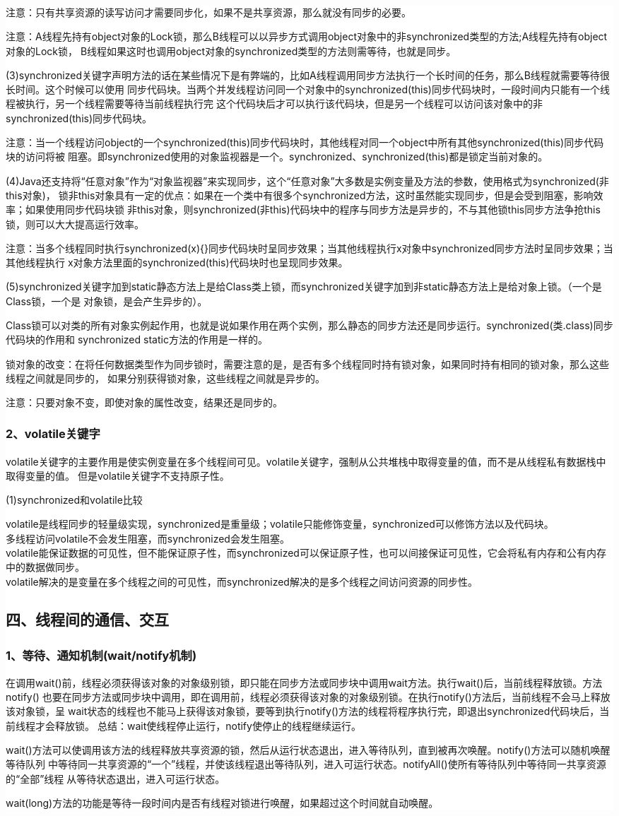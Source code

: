 注意：只有共享资源的读写访问才需要同步化，如果不是共享资源，那么就没有同步的必要。

注意：A线程先持有object对象的Lock锁，那么B线程可以以异步方式调用object对象中的非synchronized类型的方法;A线程先持有object对象的Lock锁，
B线程如果这时也调用object对象的synchronized类型的方法则需等待，也就是同步。

(3)synchronized关键字声明方法的话在某些情况下是有弊端的，比如A线程调用同步方法执行一个长时间的任务，那么B线程就需要等待很长时间。这个时候可以使用
同步代码块。当两个并发线程访问同一个对象中的synchronized(this)同步代码块时，一段时间内只能有一个线程被执行，另一个线程需要等待当前线程执行完
这个代码块后才可以执行该代码块，但是另一个线程可以访问该对象中的非synchronized(this)同步代码块。

注意：当一个线程访问object的一个synchronized(this)同步代码块时，其他线程对同一个object中所有其他synchronized(this)同步代码块的访问将被
阻塞。即synchronized使用的对象监视器是一个。synchronized、synchronized(this)都是锁定当前对象的。

(4)Java还支持将“任意对象”作为“对象监视器”来实现同步，这个“任意对象”大多数是实例变量及方法的参数，使用格式为synchronized(非this对象)，
锁非this对象具有一定的优点：如果在一个类中有很多个synchronized方法，这时虽然能实现同步，但是会受到阻塞，影响效率；如果使用同步代码块锁
非this对象，则synchronized(非this)代码块中的程序与同步方法是异步的，不与其他锁this同步方法争抢this锁，则可以大大提高运行效率。

注意：当多个线程同时执行synchronized(x){}同步代码块时呈同步效果；当其他线程执行x对象中synchronized同步方法时呈同步效果；当其他线程执行
x对象方法里面的synchronized(this)代码块时也呈现同步效果。

(5)synchronized关键字加到static静态方法上是给Class类上锁，而synchronized关键字加到非static静态方法上是给对象上锁。（一个是Class锁，一个是
对象锁，是会产生异步的）。

Class锁可以对类的所有对象实例起作用，也就是说如果作用在两个实例，那么静态的同步方法还是同步运行。synchronized(类.class)同步代码块的作用和
synchronized static方法的作用是一样的。

锁对象的改变：在将任何数据类型作为同步锁时，需要注意的是，是否有多个线程同时持有锁对象，如果同时持有相同的锁对象，那么这些线程之间就是同步的，
如果分别获得锁对象，这些线程之间就是异步的。

注意：只要对象不变，即使对象的属性改变，结果还是同步的。


### 2、volatile关键字

volatile关键字的主要作用是使实例变量在多个线程间可见。volatile关键字，强制从公共堆栈中取得变量的值，而不是从线程私有数据栈中取得变量的值。
但是volatile关键字不支持原子性。

(1)synchronized和volatile比较

volatile是线程同步的轻量级实现，synchronized是重量级；volatile只能修饰变量，synchronized可以修饰方法以及代码块。<br/>
多线程访问volatile不会发生阻塞，而synchronized会发生阻塞。<br/>
volatile能保证数据的可见性，但不能保证原子性，而synchronized可以保证原子性，也可以间接保证可见性，它会将私有内存和公有内存中的数据做同步。<br/>
volatile解决的是变量在多个线程之间的可见性，而synchronized解决的是多个线程之间访问资源的同步性。


## 四、线程间的通信、交互

### 1、等待、通知机制(wait/notify机制)

在调用wait()前，线程必须获得该对象的对象级别锁，即只能在同步方法或同步块中调用wait方法。执行wait()后，当前线程释放锁。方法notify()
也要在同步方法或同步块中调用，即在调用前，线程必须获得该对象的对象级别锁。在执行notify()方法后，当前线程不会马上释放该对象锁，呈
wait状态的线程也不能马上获得该对象锁，要等到执行notify()方法的线程将程序执行完，即退出synchronized代码块后，当前线程才会释放锁。
总结：wait使线程停止运行，notify使停止的线程继续运行。

wait()方法可以使调用该方法的线程释放共享资源的锁，然后从运行状态退出，进入等待队列，直到被再次唤醒。notify()方法可以随机唤醒等待队列
中等待同一共享资源的“一个”线程，并使该线程退出等待队列，进入可运行状态。notifyAll()使所有等待队列中等待同一共享资源的“全部”线程
从等待状态退出，进入可运行状态。

wait(long)方法的功能是等待一段时间内是否有线程对锁进行唤醒，如果超过这个时间就自动唤醒。
